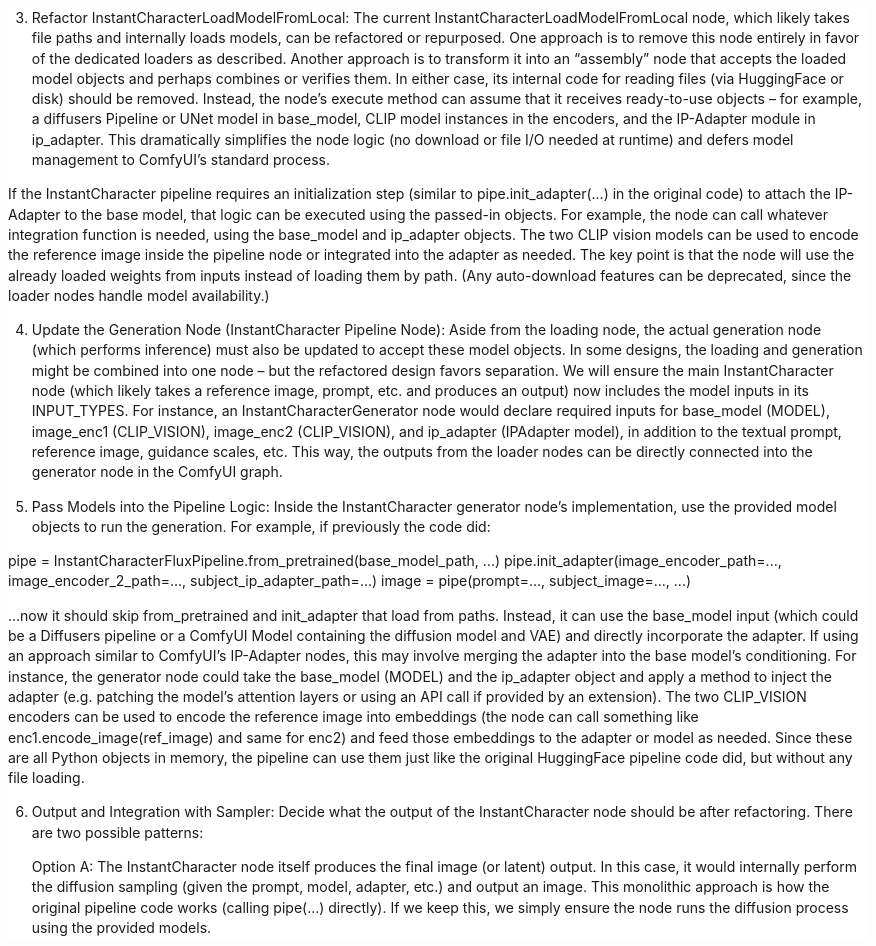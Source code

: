 3. Refactor InstantCharacterLoadModelFromLocal:
The current InstantCharacterLoadModelFromLocal node, which likely takes file paths and internally loads models, can be refactored or repurposed. One approach is to remove this node entirely in favor of the dedicated loaders as described. Another approach is to transform it into an “assembly” node that accepts the loaded model objects and perhaps combines or verifies them. In either case, its internal code for reading files (via HuggingFace or disk) should be removed. Instead, the node’s execute method can assume that it receives ready-to-use objects – for example, a diffusers Pipeline or UNet model in base_model, CLIP model instances in the encoders, and the IP-Adapter module in ip_adapter. This dramatically simplifies the node logic (no download or file I/O needed at runtime) and defers model management to ComfyUI’s standard process.

If the InstantCharacter pipeline requires an initialization step (similar to pipe.init_adapter(...) in the original code) to attach the IP-Adapter to the base model, that logic can be executed using the passed-in objects. For example, the node can call whatever integration function is needed, using the base_model and ip_adapter objects. The two CLIP vision models can be used to encode the reference image inside the pipeline node or integrated into the adapter as needed. The key point is that the node will use the already loaded weights from inputs instead of loading them by path. (Any auto-download features can be deprecated, since the loader nodes handle model availability.)

4. Update the Generation Node (InstantCharacter Pipeline Node):
Aside from the loading node, the actual generation node (which performs inference) must also be updated to accept these model objects. In some designs, the loading and generation might be combined into one node – but the refactored design favors separation. We will ensure the main InstantCharacter node (which likely takes a reference image, prompt, etc. and produces an output) now includes the model inputs in its INPUT_TYPES. For instance, an InstantCharacterGenerator node would declare required inputs for base_model (MODEL), image_enc1 (CLIP_VISION), image_enc2 (CLIP_VISION), and ip_adapter (IPAdapter model), in addition to the textual prompt, reference image, guidance scales, etc. This way, the outputs from the loader nodes can be directly connected into the generator node in the ComfyUI graph.

5. Pass Models into the Pipeline Logic:
Inside the InstantCharacter generator node’s implementation, use the provided model objects to run the generation. For example, if previously the code did:

pipe = InstantCharacterFluxPipeline.from_pretrained(base_model_path, ...)
pipe.init_adapter(image_encoder_path=..., image_encoder_2_path=..., subject_ip_adapter_path=...)
image = pipe(prompt=..., subject_image=..., ...)

…now it should skip from_pretrained and init_adapter that load from paths. Instead, it can use the base_model input (which could be a Diffusers pipeline or a ComfyUI Model containing the diffusion model and VAE) and directly incorporate the adapter. If using an approach similar to ComfyUI’s IP-Adapter nodes, this may involve merging the adapter into the base model’s conditioning. For instance, the generator node could take the base_model (MODEL) and the ip_adapter object and apply a method to inject the adapter (e.g. patching the model’s attention layers or using an API call if provided by an extension). The two CLIP_VISION encoders can be used to encode the reference image into embeddings (the node can call something like enc1.encode_image(ref_image) and same for enc2) and feed those embeddings to the adapter or model as needed. Since these are all Python objects in memory, the pipeline can use them just like the original HuggingFace pipeline code did, but without any file loading.

6. Output and Integration with Sampler:
Decide what the output of the InstantCharacter node should be after refactoring. There are two possible patterns:

    Option A: The InstantCharacter node itself produces the final image (or latent) output. In this case, it would internally perform the diffusion sampling (given the prompt, model, adapter, etc.) and output an image. This monolithic approach is how the original pipeline code works (calling pipe(...) directly). If we keep this, we simply ensure the node runs the diffusion process using the provided models.
